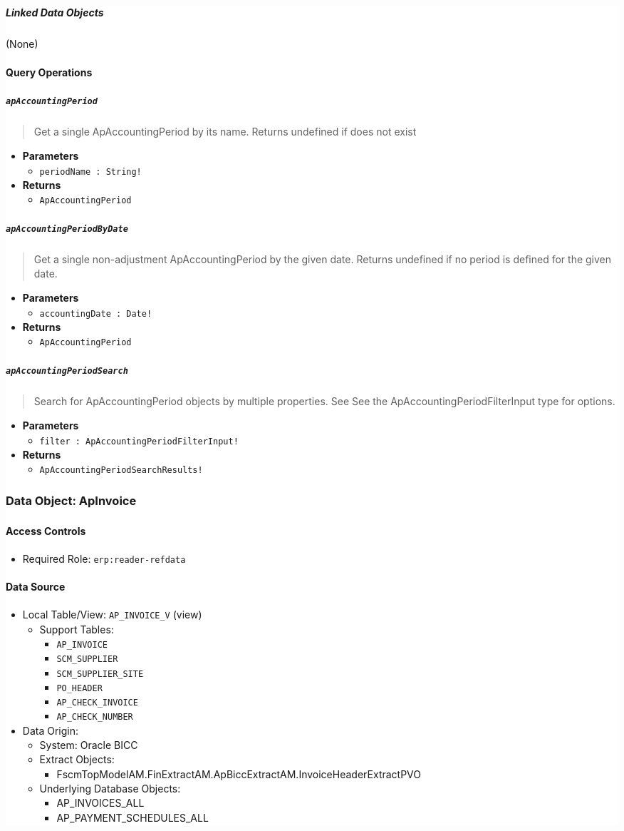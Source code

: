 ##### Linked Data Objects

(None)

#### Query Operations

##### `apAccountingPeriod`

> Get a single ApAccountingPeriod by its name.  Returns undefined if does not exist

* **Parameters**
  * `periodName : String!`
* **Returns**
  * `ApAccountingPeriod`

##### `apAccountingPeriodByDate`

> Get a single non-adjustment ApAccountingPeriod by the given date.  Returns undefined if no period is defined for the given date.

* **Parameters**
  * `accountingDate : Date!`
* **Returns**
  * `ApAccountingPeriod`

##### `apAccountingPeriodSearch`

> Search for ApAccountingPeriod objects by multiple properties.
> See
> See the ApAccountingPeriodFilterInput type for options.

* **Parameters**
  * `filter : ApAccountingPeriodFilterInput!`
* **Returns**
  * `ApAccountingPeriodSearchResults!`

[^1]: Searchable attributes are available as part of the general search filter input.
[^2]: Key fields are considered unique identifiers for a data type and can be used to retrieve single records via dedicated operations.



### Data Object: ApInvoice



#### Access Controls

* Required Role: `erp:reader-refdata`

#### Data Source

* Local Table/View: `AP_INVOICE_V` (view)
  * Support Tables:
    * `AP_INVOICE`
    * `SCM_SUPPLIER`
    * `SCM_SUPPLIER_SITE`
    * `PO_HEADER`
    * `AP_CHECK_INVOICE`
    * `AP_CHECK_NUMBER`
* Data Origin:
  * System: Oracle BICC
  * Extract Objects:
    * FscmTopModelAM.FinExtractAM.ApBiccExtractAM.InvoiceHeaderExtractPVO
  * Underlying Database Objects:
    * AP_INVOICES_ALL
    * AP_PAYMENT_SCHEDULES_ALL
